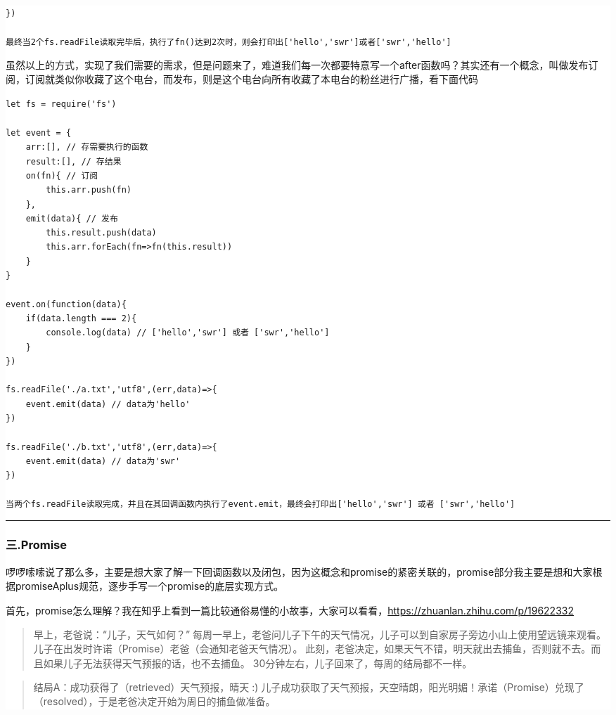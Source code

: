 ```
})

最终当2个fs.readFile读取完毕后，执行了fn()达到2次时，则会打印出['hello','swr']或者['swr','hello']
```

虽然以上的方式，实现了我们需要的需求，但是问题来了，难道我们每一次都要特意写一个after函数吗？其实还有一个概念，叫做发布订阅，订阅就类似你收藏了这个电台，而发布，则是这个电台向所有收藏了本电台的粉丝进行广播，看下面代码
```
let fs = require('fs')

let event = {
    arr:[], // 存需要执行的函数
    result:[], // 存结果
    on(fn){ // 订阅
        this.arr.push(fn)
    },
    emit(data){ // 发布
        this.result.push(data)
        this.arr.forEach(fn=>fn(this.result))
    }
}

event.on(function(data){
    if(data.length === 2){
        console.log(data) // ['hello','swr'] 或者 ['swr','hello']
    }
})

fs.readFile('./a.txt','utf8',(err,data)=>{
    event.emit(data) // data为'hello'
})

fs.readFile('./b.txt','utf8',(err,data)=>{
    event.emit(data) // data为'swr'
})

当两个fs.readFile读取完成，并且在其回调函数内执行了event.emit，最终会打印出['hello','swr'] 或者 ['swr','hello']
```
***
### 三.Promise
啰啰嗦嗦说了那么多，主要是想大家了解一下回调函数以及闭包，因为这概念和promise的紧密关联的，promise部分我主要是想和大家根据promiseAplus规范，逐步手写一个promise的底层实现方式。

首先，promise怎么理解？我在知乎上看到一篇比较通俗易懂的小故事，大家可以看看，https://zhuanlan.zhihu.com/p/19622332

> 早上，老爸说：“儿子，天气如何？”
每周一早上，老爸问儿子下午的天气情况，儿子可以到自家房子旁边小山上使用望远镜来观看。儿子在出发时许诺（Promise）老爸（会通知老爸天气情况）。 
此刻，老爸决定，如果天气不错，明天就出去捕鱼，否则就不去。而且如果儿子无法获得天气预报的话，也不去捕鱼。 
30分钟左右，儿子回来了，每周的结局都不一样。 

> 结局A：成功获得了（retrieved）天气预报，晴天 :)
儿子成功获取了天气预报，天空晴朗，阳光明媚！承诺（Promise）兑现了（resolved），于是老爸决定开始为周日的捕鱼做准备。
